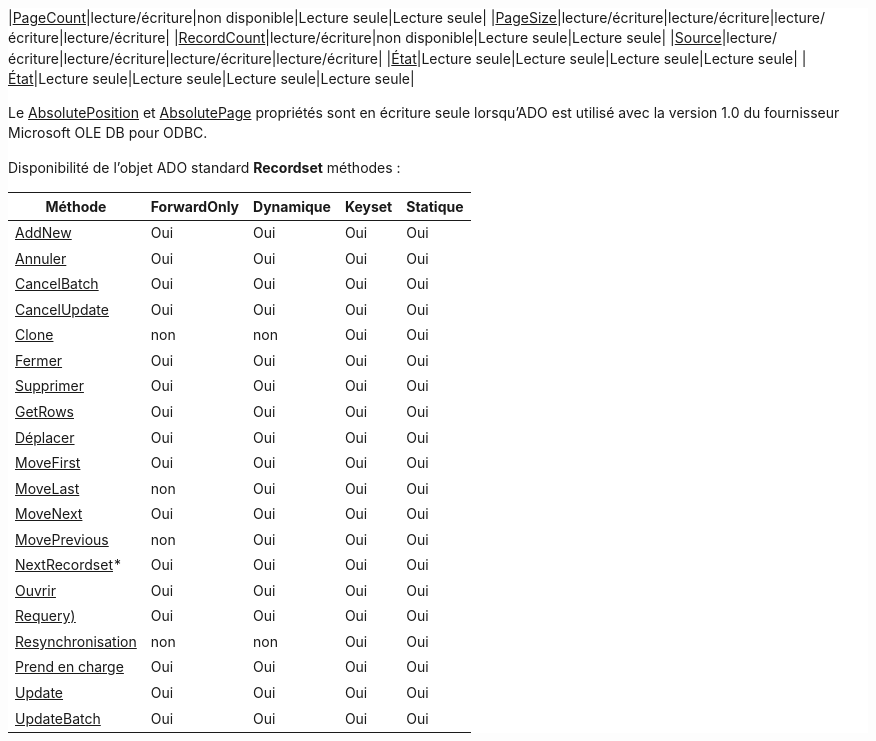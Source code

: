 |[PageCount](../../../ado/reference/ado-api/pagecount-property-ado.md)|lecture/écriture|non disponible|Lecture seule|Lecture seule|
|[PageSize](../../../ado/reference/ado-api/pagesize-property-ado.md)|lecture/écriture|lecture/écriture|lecture/écriture|lecture/écriture|
|[RecordCount](../../../ado/reference/ado-api/recordcount-property-ado.md)|lecture/écriture|non disponible|Lecture seule|Lecture seule|
|[Source](../../../ado/reference/ado-api/source-property-ado-recordset.md)|lecture/écriture|lecture/écriture|lecture/écriture|lecture/écriture|
|[État](../../../ado/reference/ado-api/state-property-ado.md)|Lecture seule|Lecture seule|Lecture seule|Lecture seule|
|[État](../../../ado/reference/ado-api/status-property-ado-recordset.md)|Lecture seule|Lecture seule|Lecture seule|Lecture seule|

 Le [AbsolutePosition](../../../ado/reference/ado-api/absoluteposition-property-ado.md) et [AbsolutePage](../../../ado/reference/ado-api/absolutepage-property-ado.md) propriétés sont en écriture seule lorsqu’ADO est utilisé avec la version 1.0 du fournisseur Microsoft OLE DB pour ODBC.

 Disponibilité de l’objet ADO standard **Recordset** méthodes :

|Méthode|ForwardOnly|Dynamique|Keyset|Statique|
|------------|-----------------|-------------|------------|------------|
|[AddNew](../../../ado/reference/ado-api/addnew-method-ado.md)|Oui|Oui|Oui|Oui|
|[Annuler](../../../ado/reference/ado-api/cancel-method-ado.md)|Oui|Oui|Oui|Oui|
|[CancelBatch](../../../ado/reference/ado-api/cancelbatch-method-ado.md)|Oui|Oui|Oui|Oui|
|[CancelUpdate](../../../ado/reference/ado-api/cancelupdate-method-ado.md)|Oui|Oui|Oui|Oui|
|[Clone](../../../ado/reference/ado-api/clone-method-ado.md)|non|non|Oui|Oui|
|[Fermer](../../../ado/reference/ado-api/close-method-ado.md)|Oui|Oui|Oui|Oui|
|[Supprimer](../../../ado/reference/ado-api/delete-method-ado-recordset.md)|Oui|Oui|Oui|Oui|
|[GetRows](../../../ado/reference/ado-api/getrows-method-ado.md)|Oui|Oui|Oui|Oui|
|[Déplacer](../../../ado/reference/ado-api/move-method-ado.md)|Oui|Oui|Oui|Oui|
|[MoveFirst](../../../ado/reference/ado-api/movefirst-movelast-movenext-and-moveprevious-methods-ado.md)|Oui|Oui|Oui|Oui|
|[MoveLast](../../../ado/reference/ado-api/movefirst-movelast-movenext-and-moveprevious-methods-ado.md)|non|Oui|Oui|Oui|
|[MoveNext](../../../ado/reference/ado-api/movefirst-movelast-movenext-and-moveprevious-methods-ado.md)|Oui|Oui|Oui|Oui|
|[MovePrevious](../../../ado/reference/ado-api/movefirst-movelast-movenext-and-moveprevious-methods-ado.md)|non|Oui|Oui|Oui|
|[NextRecordset](../../../ado/reference/ado-api/nextrecordset-method-ado.md)*|Oui|Oui|Oui|Oui|
|[Ouvrir](../../../ado/reference/ado-api/open-method-ado-recordset.md)|Oui|Oui|Oui|Oui|
|[Requery)](../../../ado/reference/ado-api/requery-method.md)|Oui|Oui|Oui|Oui|
|[Resynchronisation](../../../ado/reference/ado-api/resync-method.md)|non|non|Oui|Oui|
|[Prend en charge](../../../ado/reference/ado-api/supports-method.md)|Oui|Oui|Oui|Oui|
|[Update](../../../ado/reference/ado-api/update-method.md)|Oui|Oui|Oui|Oui|
|[UpdateBatch](../../../ado/reference/ado-api/updatebatch-method.md)|Oui|Oui|Oui|Oui|
